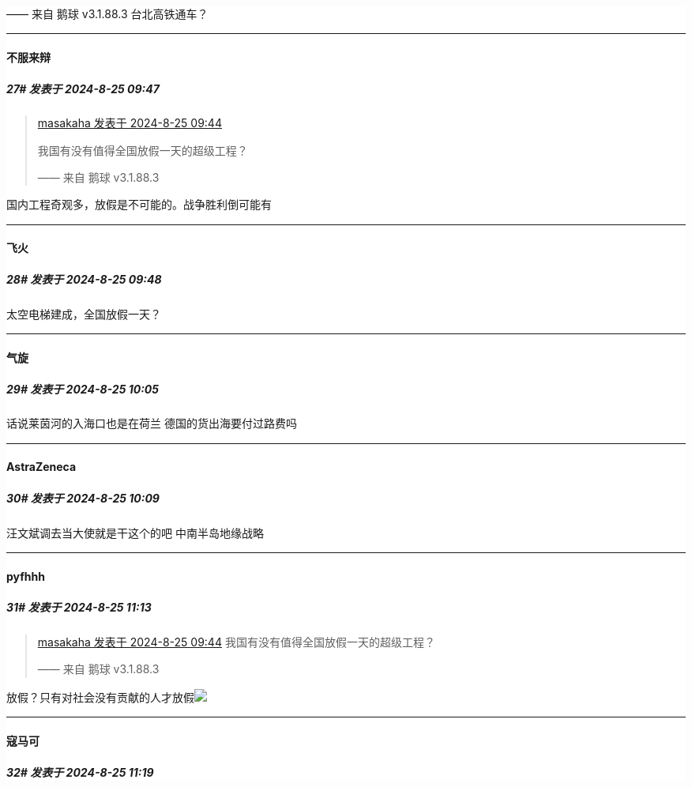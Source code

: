 —— 来自 鹅球 v3.1.88.3</blockquote>
台北高铁通车？

*****

####  不服来辩  
##### 27#       发表于 2024-8-25 09:47

<blockquote><a href="httphttps://bbs.saraba1st.com/2b/forum.php?mod=redirect&amp;goto=findpost&amp;pid=66006361&amp;ptid=2196442" target="_blank">masakaha 发表于 2024-8-25 09:44</a>

我国有没有值得全国放假一天的超级工程？

—— 来自 鹅球 v3.1.88.3</blockquote>
国内工程奇观多，放假是不可能的。战争胜利倒可能有

*****

####  飞火  
##### 28#       发表于 2024-8-25 09:48

太空电梯建成，全国放假一天？

*****

####  气旋  
##### 29#       发表于 2024-8-25 10:05

话说莱茵河的入海口也是在荷兰 德国的货出海要付过路费吗

*****

####  AstraZeneca  
##### 30#       发表于 2024-8-25 10:09

汪文斌调去当大使就是干这个的吧
中南半岛地缘战略

*****

####  pyfhhh  
##### 31#       发表于 2024-8-25 11:13

<blockquote><a href="httphttps://bbs.saraba1st.com/2b/forum.php?mod=redirect&amp;goto=findpost&amp;pid=66006361&amp;ptid=2196442" target="_blank">masakaha 发表于 2024-8-25 09:44</a>
我国有没有值得全国放假一天的超级工程？

—— 来自 鹅球 v3.1.88.3</blockquote>
放假？只有对社会没有贡献的人才放假<img src="https://static.saraba1st.com/image/smiley/face2017/067.png" referrerpolicy="no-referrer">

*****

####  寇马可  
##### 32#       发表于 2024-8-25 11:19
